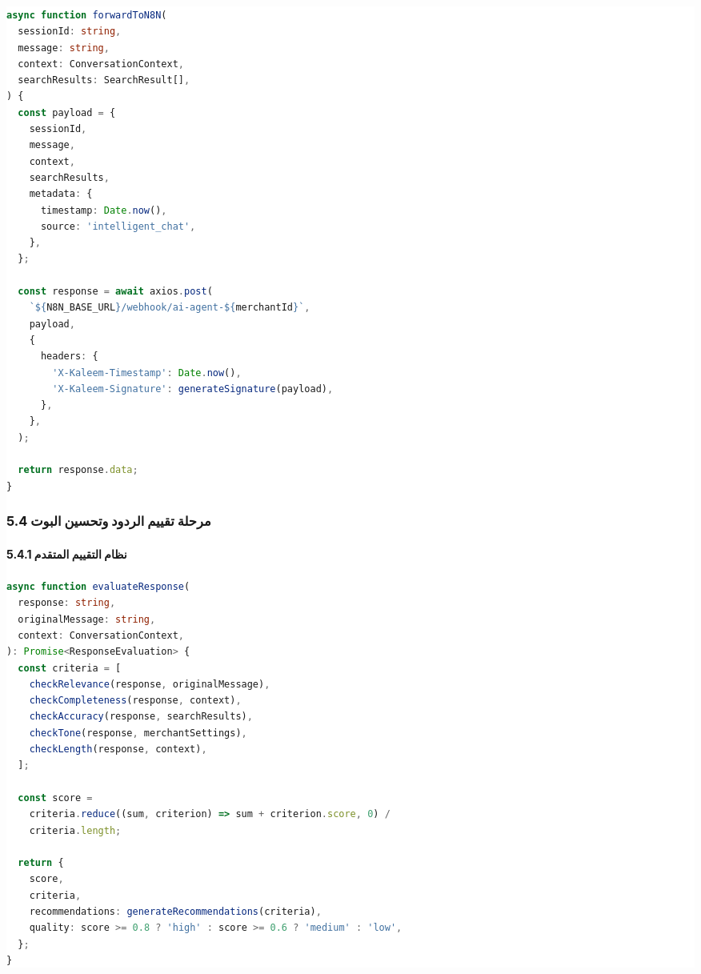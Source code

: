 ```typescript
async function forwardToN8N(
  sessionId: string,
  message: string,
  context: ConversationContext,
  searchResults: SearchResult[],
) {
  const payload = {
    sessionId,
    message,
    context,
    searchResults,
    metadata: {
      timestamp: Date.now(),
      source: 'intelligent_chat',
    },
  };

  const response = await axios.post(
    `${N8N_BASE_URL}/webhook/ai-agent-${merchantId}`,
    payload,
    {
      headers: {
        'X-Kaleem-Timestamp': Date.now(),
        'X-Kaleem-Signature': generateSignature(payload),
      },
    },
  );

  return response.data;
}
```

### 5.4 مرحلة تقييم الردود وتحسين البوت

#### 5.4.1 نظام التقييم المتقدم

```typescript
async function evaluateResponse(
  response: string,
  originalMessage: string,
  context: ConversationContext,
): Promise<ResponseEvaluation> {
  const criteria = [
    checkRelevance(response, originalMessage),
    checkCompleteness(response, context),
    checkAccuracy(response, searchResults),
    checkTone(response, merchantSettings),
    checkLength(response, context),
  ];

  const score =
    criteria.reduce((sum, criterion) => sum + criterion.score, 0) /
    criteria.length;

  return {
    score,
    criteria,
    recommendations: generateRecommendations(criteria),
    quality: score >= 0.8 ? 'high' : score >= 0.6 ? 'medium' : 'low',
  };
}
```
